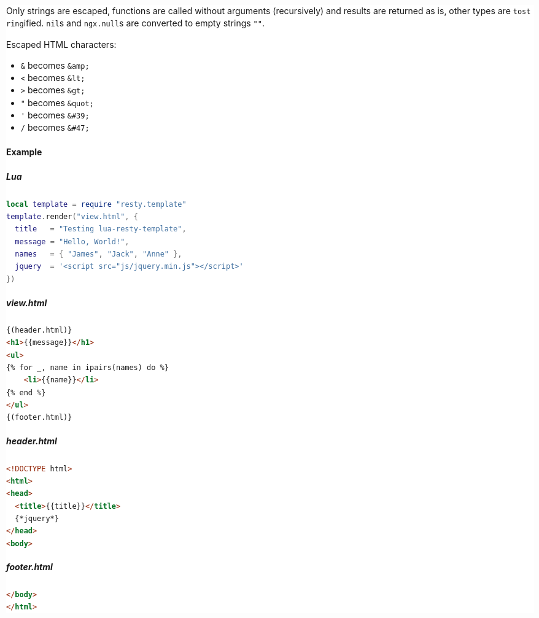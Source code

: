 Only strings are escaped, functions are called without arguments (recursively) and results are returned as is,
other types are `tostring`ified. `nil`s and `ngx.null`s are converted to empty strings `""`.

Escaped HTML characters:

* `&` becomes `&amp;`
* `<` becomes `&lt;`
* `>` becomes `&gt;`
* `"` becomes `&quot;`
* `'` becomes `&#39;`
* `/` becomes `&#47;`


#### Example

##### Lua
```lua
local template = require "resty.template"
template.render("view.html", {
  title   = "Testing lua-resty-template",
  message = "Hello, World!",
  names   = { "James", "Jack", "Anne" },
  jquery  = '<script src="js/jquery.min.js"></script>' 
})
```


##### view.html
```html
{(header.html)}
<h1>{{message}}</h1>
<ul>
{% for _, name in ipairs(names) do %}
    <li>{{name}}</li>
{% end %}
</ul>
{(footer.html)}
```


##### header.html
```html
<!DOCTYPE html>
<html>
<head>
  <title>{{title}}</title>
  {*jquery*}
</head>
<body>
```


##### footer.html
```html
</body>
</html>
```
